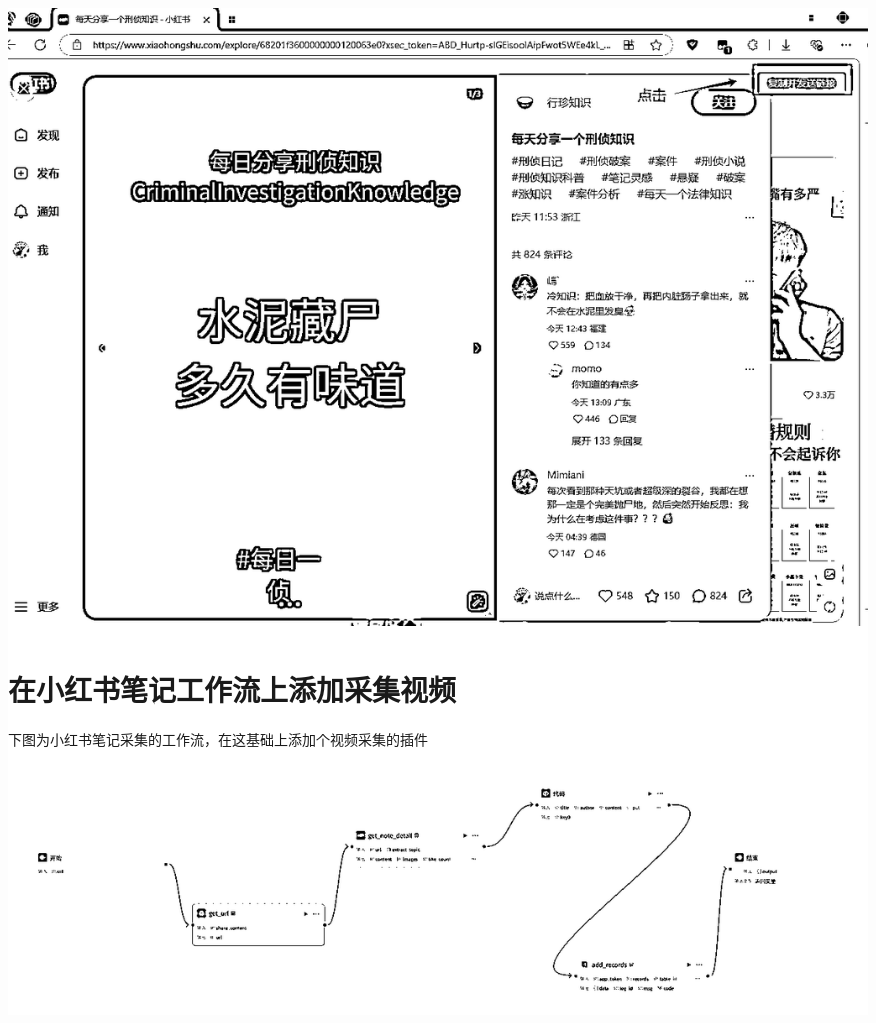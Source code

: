 ![](img/186511691e70b23449393e379e031d36.png)

# 在小红书笔记工作流上添加采集视频

下图为小红书笔记采集的工作流，在这基础上添加个视频采集的插件

![](img/d934ff7e9f85603ec352501a953d9160.png)
